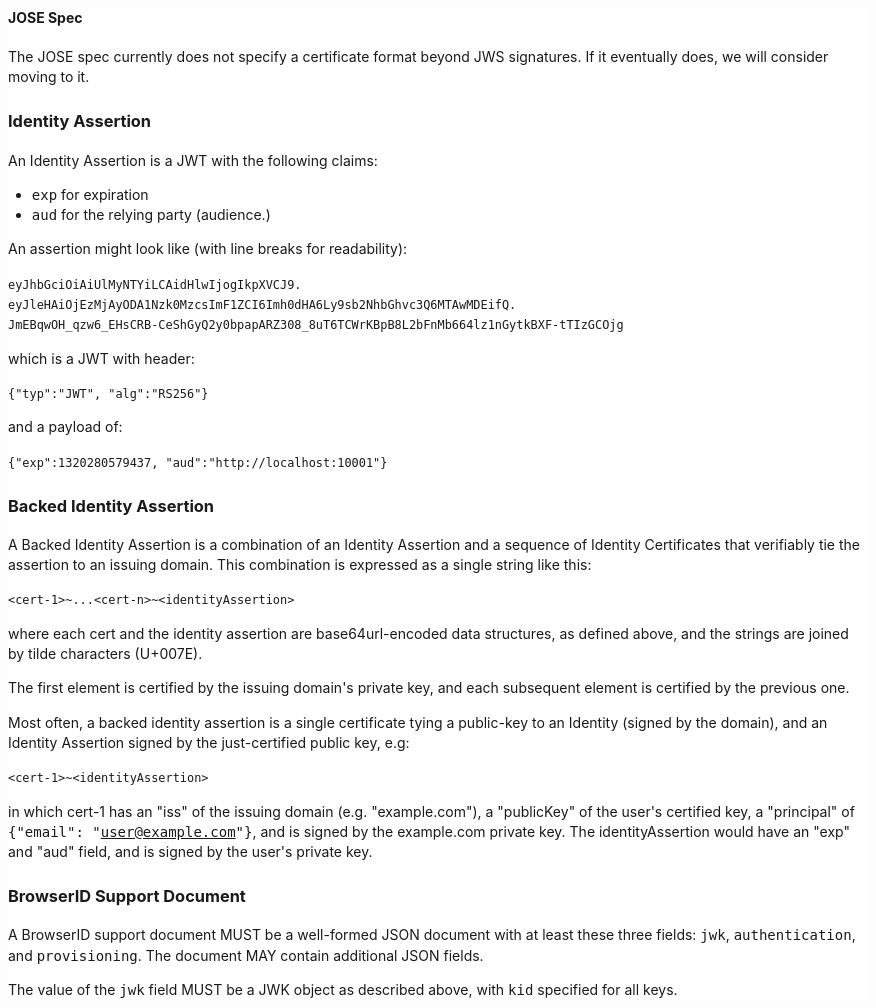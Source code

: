 #### JOSE Spec ####

The JOSE spec currently does not specify a certificate format beyond JWS signatures.
If it eventually does, we will consider moving to it.

### Identity Assertion ###

An Identity Assertion is a JWT with the following claims:

* <tt>exp</tt> for expiration
* <tt>aud</tt> for the relying party (audience.)

An assertion might look like (with line breaks for readability):

    eyJhbGciOiAiUlMyNTYiLCAidHlwIjogIkpXVCJ9.
    eyJleHAiOjEzMjAyODA1Nzk0MzcsImF1ZCI6Imh0dHA6Ly9sb2NhbGhvc3Q6MTAwMDEifQ.
    JmEBqwOH_qzw6_EHsCRB-CeShGyQ2y0bpapARZ308_8uT6TCWrKBpB8L2bFnMb664lz1nGytkBXF-tTIzGCOjg

which is a JWT with header:

    {"typ":"JWT", "alg":"RS256"}

and a payload of:

    {"exp":1320280579437, "aud":"http://localhost:10001"}

### Backed Identity Assertion ###

A Backed Identity Assertion is a combination of an Identity Assertion and a sequence of Identity Certificates that verifiably tie the assertion to an issuing domain.
This combination is expressed as a single string like this:

    <cert-1>~...<cert-n>~<identityAssertion>

where each cert and the identity assertion are base64url-encoded data structures, as defined above, and the strings are joined by tilde characters (U+007E).

The first element is certified by the issuing domain's private key, and each subsequent element is certified by the previous one.

Most often, a backed identity assertion is a single certificate tying a public-key to an Identity (signed by the domain), and an Identity Assertion signed by the just-certified public key, e.g:

    <cert-1>~<identityAssertion>

in which cert-1 has an "iss" of the issuing domain (e.g. "example.com"), a "publicKey" of the user's certified key, a "principal" of <tt>{"email": "user@example.com"}</tt>, and is signed by the example.com private key.
The identityAssertion would have an "exp" and "aud" field, and is signed by the user's private key.

### BrowserID Support Document ###

A BrowserID support document MUST be a well-formed JSON document with at least these three fields: <tt>jwk</tt>, <tt>authentication</tt>, and <tt>provisioning</tt>.
The document MAY contain additional JSON fields.

The value of the <tt>jwk</tt> field MUST be a JWK object as described above, with <tt>kid</tt> specified for all keys.
